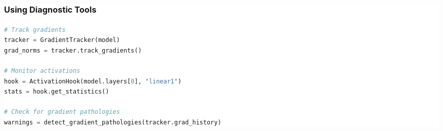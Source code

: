 
### Using Diagnostic Tools
```python
# Track gradients
tracker = GradientTracker(model)
grad_norms = tracker.track_gradients()

# Monitor activations
hook = ActivationHook(model.layers[0], "linear1")
stats = hook.get_statistics()

# Check for gradient pathologies
warnings = detect_gradient_pathologies(tracker.grad_history)
``` 